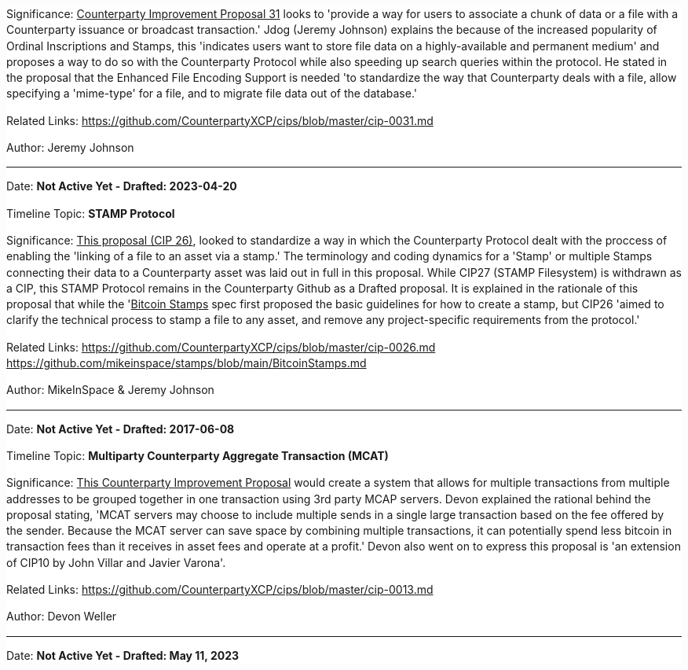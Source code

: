 Significance: [Counterparty Improvement Proposal 31](https://github.com/CounterpartyXCP/cips/blob/master/cip-0031.md) looks to 'provide a way for users to associate a chunk of data or a file with a Counterparty issuance or broadcast transaction.' Jdog (Jeremy Johnson) explains the because of the increased popularity of Ordinal Inscriptions and Stamps, this 'indicates users want to store file data on a highly-available and permanent medium' and proposes a way to do so with the Counterparty Protocol while also speeding up search queries within the protocol. He stated in the proposal that the Enhanced File Encoding Support is needed 'to standardize the way that Counterparty deals with a file, allow specifying a 'mime-type' for a file, and to migrate file data out of the database.'

Related Links: https://github.com/CounterpartyXCP/cips/blob/master/cip-0031.md

Author: Jeremy Johnson 

---

Date: **Not Active Yet - Drafted: 2023-04-20**

Timeline Topic: **STAMP Protocol**

Significance: [This proposal (CIP 26)](https://github.com/CounterpartyXCP/cips/blob/master/cip-0026.md), looked to standardize a way in which the Counterparty Protocol dealt with the proccess of enabling the 'linking of a file to an asset via a stamp.' The terminology and coding dynamics for a 'Stamp' or multiple Stamps connecting their data to a Counterparty asset was laid out in full in this proposal. While CIP27 (STAMP Filesystem) is withdrawn as a CIP, this STAMP Protocol remains in the Counterparty Github as a Drafted proposal. It is explained in the rationale of this proposal that while the '[Bitcoin Stamps](https://github.com/mikeinspace/stamps/blob/main/BitcoinStamps.md) spec first proposed the basic guidelines for how to create a stamp, but CIP26 'aimed to clarify the technical process to stamp a file to any asset, and remove any project-specific requirements from the protocol.'

Related Links: https://github.com/CounterpartyXCP/cips/blob/master/cip-0026.md https://github.com/mikeinspace/stamps/blob/main/BitcoinStamps.md

Author: MikeInSpace & Jeremy Johnson

---

Date: **Not Active Yet - Drafted: 2017-06-08**

Timeline Topic: **Multiparty Counterparty Aggregate Transaction (MCAT)**

Significance: [This Counterparty Improvement Proposal](https://github.com/CounterpartyXCP/cips/blob/master/cip-0013.md) would create a system that allows for multiple transactions from multiple addresses to be grouped together in one transaction using 3rd party MCAP servers. Devon explained the rational behind the proposal stating, 'MCAT servers may choose to include multiple sends in a single large transaction based on the fee offered by the sender. Because the MCAT server can save space by combining multiple transactions, it can potentially spend less bitcoin in transaction fees than it receives in asset fees and operate at a profit.' Devon also went on to express this proposal is 'an extension of CIP10 by John Villar and Javier Varona'.

Related Links: https://github.com/CounterpartyXCP/cips/blob/master/cip-0013.md

Author: Devon Weller

---

Date: **Not Active Yet - Drafted: May 11, 2023**
